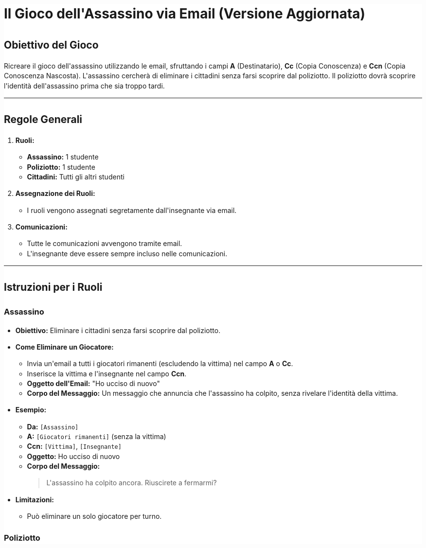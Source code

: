 # Il Gioco dell'Assassino via Email (Versione Aggiornata)

## Obiettivo del Gioco

Ricreare il gioco dell'assassino utilizzando le email, sfruttando i campi **A** (Destinatario), **Cc** (Copia Conoscenza) e **Ccn** (Copia Conoscenza Nascosta). L'assassino cercherà di eliminare i cittadini senza farsi scoprire dal poliziotto. Il poliziotto dovrà scoprire l'identità dell'assassino prima che sia troppo tardi.

---

## Regole Generali

1. **Ruoli:**
   - **Assassino:** 1 studente
   - **Poliziotto:** 1 studente
   - **Cittadini:** Tutti gli altri studenti

2. **Assegnazione dei Ruoli:**
   - I ruoli vengono assegnati segretamente dall'insegnante via email.

3. **Comunicazioni:**
   - Tutte le comunicazioni avvengono tramite email.
   - L'insegnante deve essere sempre incluso nelle comunicazioni.

---

## Istruzioni per i Ruoli

### Assassino

- **Obiettivo:** Eliminare i cittadini senza farsi scoprire dal poliziotto.
- **Come Eliminare un Giocatore:**
  
  - Invia un'email a tutti i giocatori rimanenti (escludendo la vittima) nel campo **A** o **Cc**.
  - Inserisce la vittima e l'insegnante nel campo **Ccn**.
  - **Oggetto dell'Email:** "Ho ucciso di nuovo"
  - **Corpo del Messaggio:** Un messaggio che annuncia che l'assassino ha colpito, senza rivelare l'identità della vittima.
- **Esempio:**
  
  - **Da:** `[Assassino]`
  - **A:** `[Giocatori rimanenti]` (senza la vittima)
  - **Ccn:** `[Vittima]`, `[Insegnante]`
  - **Oggetto:** Ho ucciso di nuovo
  - **Corpo del Messaggio:**
    > L'assassino ha colpito ancora. Riuscirete a fermarmi?
- **Limitazioni:**
  - Può eliminare un solo giocatore per turno.

### Poliziotto

